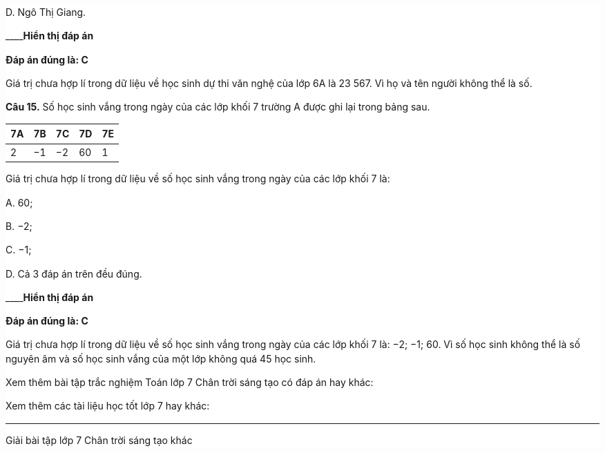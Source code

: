 D. Ngô Thị Giang.

____**Hiển thị đáp án**

**Đáp án đúng là: C**

Giá trị chưa hợp lí trong dữ liệu về học sinh dự thi văn nghệ của lớp 6A là 23 567. Vì họ và tên người không thể là số.

**Câu 15.** Số học sinh vắng trong ngày của các lớp khối 7 trường A được ghi lại trong bảng sau.

7A | 7B | 7C | 7D | 7E  
---|---|---|---|---  
2 | −1 | −2 | 60 | 1  
  
Giá trị chưa hợp lí trong dữ liệu về số học sinh vắng trong ngày của các lớp khối 7 là:

A. 60; 

B. −2; 

C. −1; 

D. Cả 3 đáp án trên đều đúng.

____**Hiển thị đáp án**

**Đáp án đúng là: C**

Giá trị chưa hợp lí trong dữ liệu về số học sinh vắng trong ngày của các lớp khối 7 là: −2; −1; 60. Vì số học sinh không thể là số nguyên âm và số học sinh vắng của một lớp không quá 45 học sinh.

Xem thêm bài tập trắc nghiệm Toán lớp 7 Chân trời sáng tạo có đáp án hay khác:

Xem thêm các tài liệu học tốt lớp 7 hay khác:

* * *

Giải bài tập lớp 7 Chân trời sáng tạo khác
